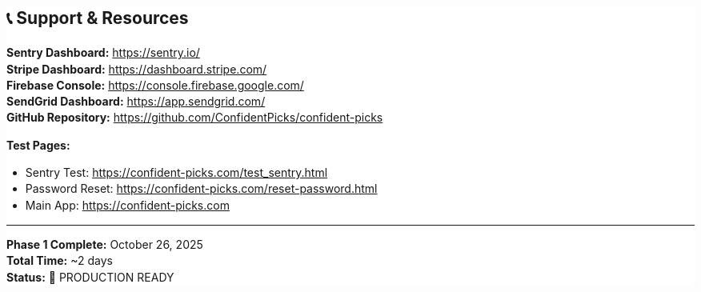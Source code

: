 
## 📞 Support & Resources

**Sentry Dashboard:** https://sentry.io/  
**Stripe Dashboard:** https://dashboard.stripe.com/  
**Firebase Console:** https://console.firebase.google.com/  
**SendGrid Dashboard:** https://app.sendgrid.com/  
**GitHub Repository:** https://github.com/ConfidentPicks/confident-picks  

**Test Pages:**
- Sentry Test: https://confident-picks.com/test_sentry.html
- Password Reset: https://confident-picks.com/reset-password.html
- Main App: https://confident-picks.com

---

**Phase 1 Complete:** October 26, 2025  
**Total Time:** ~2 days  
**Status:** 🎉 PRODUCTION READY


